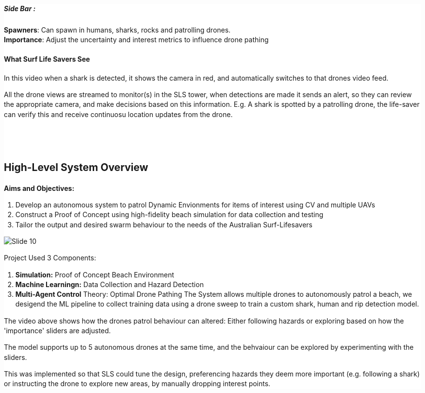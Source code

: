 </div>

<h5>Side Bar :</h5>  

**Spawners**: Can spawn in humans, sharks, rocks and patrolling drones.  
**Importance**: Adjust the uncertainty and interest metrics to influence drone pathing


#### What Surf Life Savers See

<iframe width="100%" height="450" 
  src="https://www.youtube.com/embed/CNZuJp-y8Og" 
  title="YouTube video" 
  frameborder="0" 
  allow="accelerometer; autoplay; clipboard-write; encrypted-media; gyroscope; picture-in-picture" 
  allowfullscreen>
</iframe>

In this video when a shark is detected, it shows the camera in red, and automatically switches to that drones video feed. 

All the drone views are streamed to monitor(s) in the SLS tower, when detections are made it sends an alert, so they can review the appropriate camera, and make decisions based on this information. E.g. A shark is spotted by a patrolling drone, the life-saver can verify this and receive continuosu location updates from the drone. 

<br>
</br>
 

## High-Level System Overview

**Aims and Objectives:**
1. Develop an autonomous system to patrol Dynamic Envionments for items of interest using CV and multiple UAVs
2. Construct a Proof of Concept using high-fidelity beach simulation for data collection and testing
3. Tailor the output and desired swarm behaviour to the needs of the Australian Surf-Lifesavers 

<img class="slide-img" src="/images/Capstone/Slides/Slide10.png" alt="Slide 10">

Project Used 3 Components:
1. **Simulation:** Proof of Concept Beach Environment
2. **Machine Learningn:** Data Collection and Hazard Detection 
3. **Multi-Agent Control** Theory: Optimal Drone Pathing 
The System allows multiple drones to autonomously patrol a beach, we desigend the ML pipeline to collect training data using a drone sweep to train a custom shark, human and rip detection model. 

The video above shows how the drones patrol behaviour can altered: Either following hazards or exploring based on how the 'importance' sliders are adjusted. 

The model supports up to 5 autonomous drones at the same time, and the behvaiour can be explored by experimenting with the sliders. 

This was implemented so that SLS could tune the design, preferencing hazards they deem more important (e.g. following a shark) or instructing the drone to explore new areas, by manually dropping interest points. 
